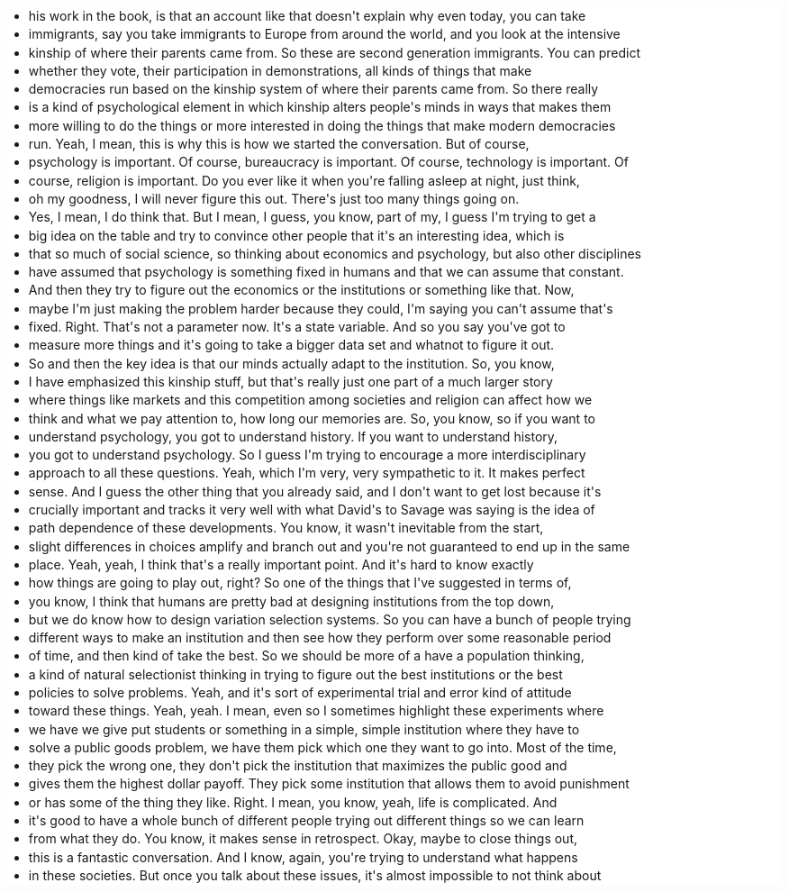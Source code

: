 *  his work in the book, is that an account like that doesn't explain why even today, you can take
*  immigrants, say you take immigrants to Europe from around the world, and you look at the intensive
*  kinship of where their parents came from. So these are second generation immigrants. You can predict
*  whether they vote, their participation in demonstrations, all kinds of things that make
*  democracies run based on the kinship system of where their parents came from. So there really
*  is a kind of psychological element in which kinship alters people's minds in ways that makes them
*  more willing to do the things or more interested in doing the things that make modern democracies
*  run. Yeah, I mean, this is why this is how we started the conversation. But of course,
*  psychology is important. Of course, bureaucracy is important. Of course, technology is important. Of
*  course, religion is important. Do you ever like it when you're falling asleep at night, just think,
*  oh my goodness, I will never figure this out. There's just too many things going on.
*  Yes, I mean, I do think that. But I mean, I guess, you know, part of my, I guess I'm trying to get a
*  big idea on the table and try to convince other people that it's an interesting idea, which is
*  that so much of social science, so thinking about economics and psychology, but also other disciplines
*  have assumed that psychology is something fixed in humans and that we can assume that constant.
*  And then they try to figure out the economics or the institutions or something like that. Now,
*  maybe I'm just making the problem harder because they could, I'm saying you can't assume that's
*  fixed. Right. That's not a parameter now. It's a state variable. And so you say you've got to
*  measure more things and it's going to take a bigger data set and whatnot to figure it out.
*  So and then the key idea is that our minds actually adapt to the institution. So, you know,
*  I have emphasized this kinship stuff, but that's really just one part of a much larger story
*  where things like markets and this competition among societies and religion can affect how we
*  think and what we pay attention to, how long our memories are. So, you know, so if you want to
*  understand psychology, you got to understand history. If you want to understand history,
*  you got to understand psychology. So I guess I'm trying to encourage a more interdisciplinary
*  approach to all these questions. Yeah, which I'm very, very sympathetic to it. It makes perfect
*  sense. And I guess the other thing that you already said, and I don't want to get lost because it's
*  crucially important and tracks it very well with what David's to Savage was saying is the idea of
*  path dependence of these developments. You know, it wasn't inevitable from the start,
*  slight differences in choices amplify and branch out and you're not guaranteed to end up in the same
*  place. Yeah, yeah, I think that's a really important point. And it's hard to know exactly
*  how things are going to play out, right? So one of the things that I've suggested in terms of,
*  you know, I think that humans are pretty bad at designing institutions from the top down,
*  but we do know how to design variation selection systems. So you can have a bunch of people trying
*  different ways to make an institution and then see how they perform over some reasonable period
*  of time, and then kind of take the best. So we should be more of a have a population thinking,
*  a kind of natural selectionist thinking in trying to figure out the best institutions or the best
*  policies to solve problems. Yeah, and it's sort of experimental trial and error kind of attitude
*  toward these things. Yeah, yeah. I mean, even so I sometimes highlight these experiments where
*  we have we give put students or something in a simple, simple institution where they have to
*  solve a public goods problem, we have them pick which one they want to go into. Most of the time,
*  they pick the wrong one, they don't pick the institution that maximizes the public good and
*  gives them the highest dollar payoff. They pick some institution that allows them to avoid punishment
*  or has some of the thing they like. Right. I mean, you know, yeah, life is complicated. And
*  it's good to have a whole bunch of different people trying out different things so we can learn
*  from what they do. You know, it makes sense in retrospect. Okay, maybe to close things out,
*  this is a fantastic conversation. And I know, again, you're trying to understand what happens
*  in these societies. But once you talk about these issues, it's almost impossible to not think about